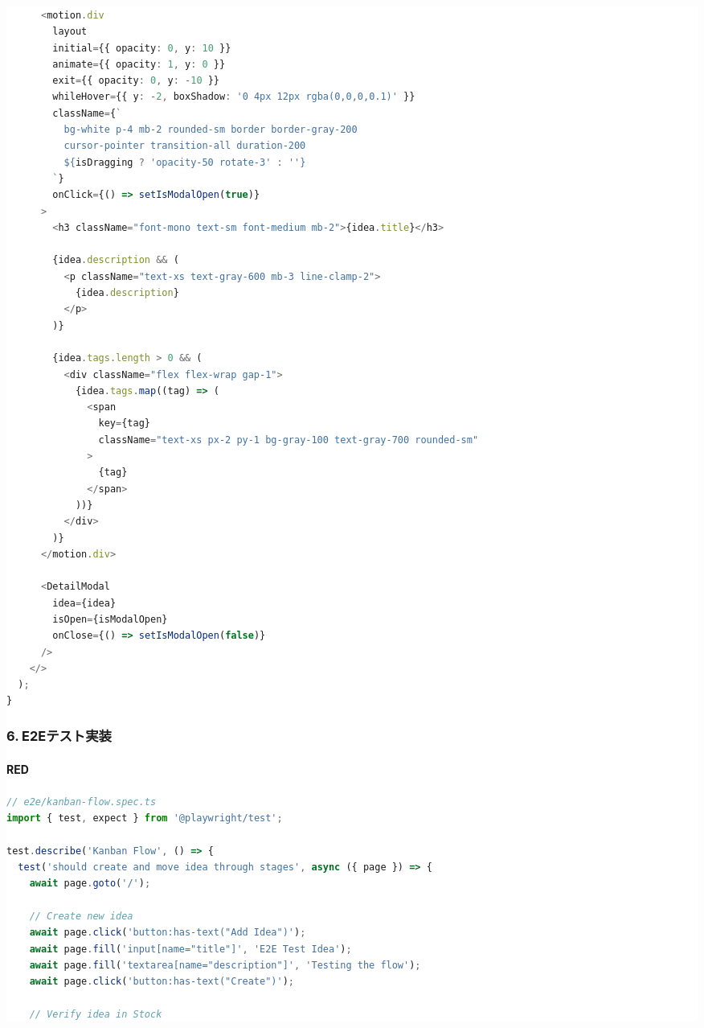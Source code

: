 ```typescript
      <motion.div
        layout
        initial={{ opacity: 0, y: 10 }}
        animate={{ opacity: 1, y: 0 }}
        exit={{ opacity: 0, y: -10 }}
        whileHover={{ y: -2, boxShadow: '0 4px 12px rgba(0,0,0,0.1)' }}
        className={`
          bg-white p-4 mb-2 rounded-sm border border-gray-200
          cursor-pointer transition-all duration-200
          ${isDragging ? 'opacity-50 rotate-3' : ''}
        `}
        onClick={() => setIsModalOpen(true)}
      >
        <h3 className="font-mono text-sm font-medium mb-2">{idea.title}</h3>
        
        {idea.description && (
          <p className="text-xs text-gray-600 mb-3 line-clamp-2">
            {idea.description}
          </p>
        )}
        
        {idea.tags.length > 0 && (
          <div className="flex flex-wrap gap-1">
            {idea.tags.map((tag) => (
              <span
                key={tag}
                className="text-xs px-2 py-1 bg-gray-100 text-gray-700 rounded-sm"
              >
                {tag}
              </span>
            ))}
          </div>
        )}
      </motion.div>
      
      <DetailModal
        idea={idea}
        isOpen={isModalOpen}
        onClose={() => setIsModalOpen(false)}
      />
    </>
  );
}
```

### 6. E2Eテスト実装

#### RED
```typescript
// e2e/kanban-flow.spec.ts
import { test, expect } from '@playwright/test';

test.describe('Kanban Flow', () => {
  test('should create and move idea through stages', async ({ page }) => {
    await page.goto('/');
    
    // Create new idea
    await page.click('button:has-text("Add Idea")');
    await page.fill('input[name="title"]', 'E2E Test Idea');
    await page.fill('textarea[name="description"]', 'Testing the flow');
    await page.click('button:has-text("Create")');
    
    // Verify idea in Stock
```
